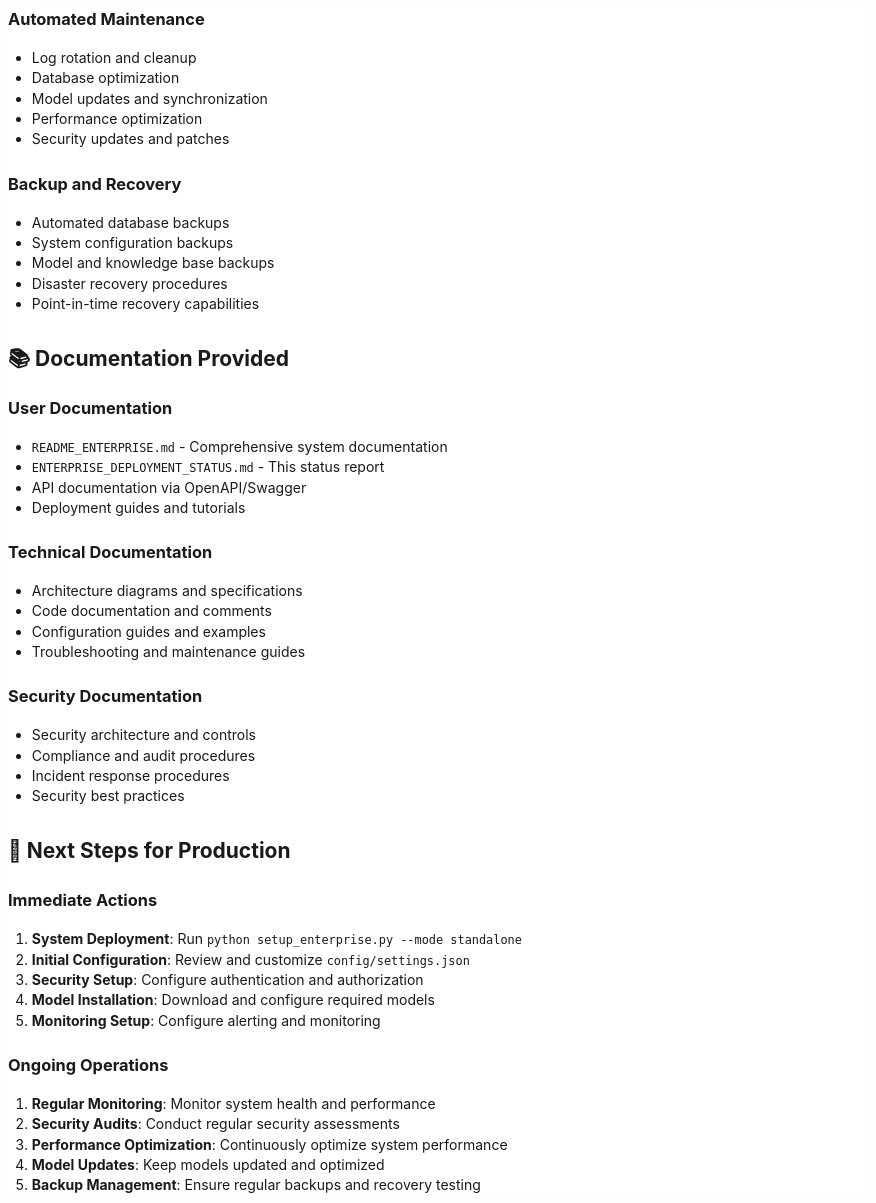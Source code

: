 ### Automated Maintenance
- Log rotation and cleanup
- Database optimization
- Model updates and synchronization
- Performance optimization
- Security updates and patches

### Backup and Recovery
- Automated database backups
- System configuration backups
- Model and knowledge base backups
- Disaster recovery procedures
- Point-in-time recovery capabilities

## 📚 Documentation Provided

### User Documentation
- `README_ENTERPRISE.md` - Comprehensive system documentation
- `ENTERPRISE_DEPLOYMENT_STATUS.md` - This status report
- API documentation via OpenAPI/Swagger
- Deployment guides and tutorials

### Technical Documentation
- Architecture diagrams and specifications
- Code documentation and comments
- Configuration guides and examples
- Troubleshooting and maintenance guides

### Security Documentation
- Security architecture and controls
- Compliance and audit procedures
- Incident response procedures
- Security best practices

## 🎯 Next Steps for Production

### Immediate Actions
1. **System Deployment**: Run `python setup_enterprise.py --mode standalone`
2. **Initial Configuration**: Review and customize `config/settings.json`
3. **Security Setup**: Configure authentication and authorization
4. **Model Installation**: Download and configure required models
5. **Monitoring Setup**: Configure alerting and monitoring

### Ongoing Operations
1. **Regular Monitoring**: Monitor system health and performance
2. **Security Audits**: Conduct regular security assessments
3. **Performance Optimization**: Continuously optimize system performance
4. **Model Updates**: Keep models updated and optimized
5. **Backup Management**: Ensure regular backups and recovery testing
